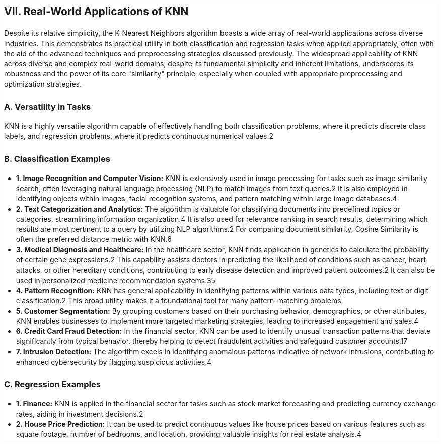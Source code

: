 ## **VII. Real-World Applications of KNN**

Despite its relative simplicity, the K-Nearest Neighbors algorithm boasts a wide array of real-world applications across diverse industries. This demonstrates its practical utility in both classification and regression tasks when applied appropriately, often with the aid of the advanced techniques and preprocessing strategies discussed previously. The widespread applicability of KNN across diverse and complex real-world domains, despite its fundamental simplicity and inherent limitations, underscores its robustness and the power of its core "similarity" principle, especially when coupled with appropriate preprocessing and optimization strategies.

### **A. Versatility in Tasks**

KNN is a highly versatile algorithm capable of effectively handling both classification problems, where it predicts discrete class labels, and regression problems, where it predicts continuous numerical values.2

### **B. Classification Examples**

* **1\. Image Recognition and Computer Vision:** KNN is extensively used in image processing for tasks such as image similarity search, often leveraging natural language processing (NLP) to match images from text queries.2 It is also employed in identifying objects within images, facial recognition systems, and pattern matching within large image databases.4  
* **2\. Text Categorization and Analytics:** The algorithm is valuable for classifying documents into predefined topics or categories, streamlining information organization.4 It is also used for relevance ranking in search results, determining which results are most pertinent to a query by utilizing NLP algorithms.2 For comparing document similarity, Cosine Similarity is often the preferred distance metric with KNN.6  
* **3\. Medical Diagnosis and Healthcare:** In the healthcare sector, KNN finds application in genetics to calculate the probability of certain gene expressions.2 This capability assists doctors in predicting the likelihood of conditions such as cancer, heart attacks, or other hereditary conditions, contributing to early disease detection and improved patient outcomes.2 It can also be used in personalized medicine recommendation systems.35  
* **4\. Pattern Recognition:** KNN has general applicability in identifying patterns within various data types, including text or digit classification.2 This broad utility makes it a foundational tool for many pattern-matching problems.  
* **5\. Customer Segmentation:** By grouping customers based on their purchasing behavior, demographics, or other attributes, KNN enables businesses to implement more targeted marketing strategies, leading to increased engagement and sales.4  
* **6\. Credit Card Fraud Detection:** In the financial sector, KNN can be used to identify unusual transaction patterns that deviate significantly from typical behavior, thereby helping to detect fraudulent activities and safeguard customer accounts.17  
* **7\. Intrusion Detection:** The algorithm excels in identifying anomalous patterns indicative of network intrusions, contributing to enhanced cybersecurity by flagging suspicious activities.4

### **C. Regression Examples**

* **1\. Finance:** KNN is applied in the financial sector for tasks such as stock market forecasting and predicting currency exchange rates, aiding in investment decisions.2  
* **2\. House Price Prediction:** It can be used to predict continuous values like house prices based on various features such as square footage, number of bedrooms, and location, providing valuable insights for real estate analysis.4
